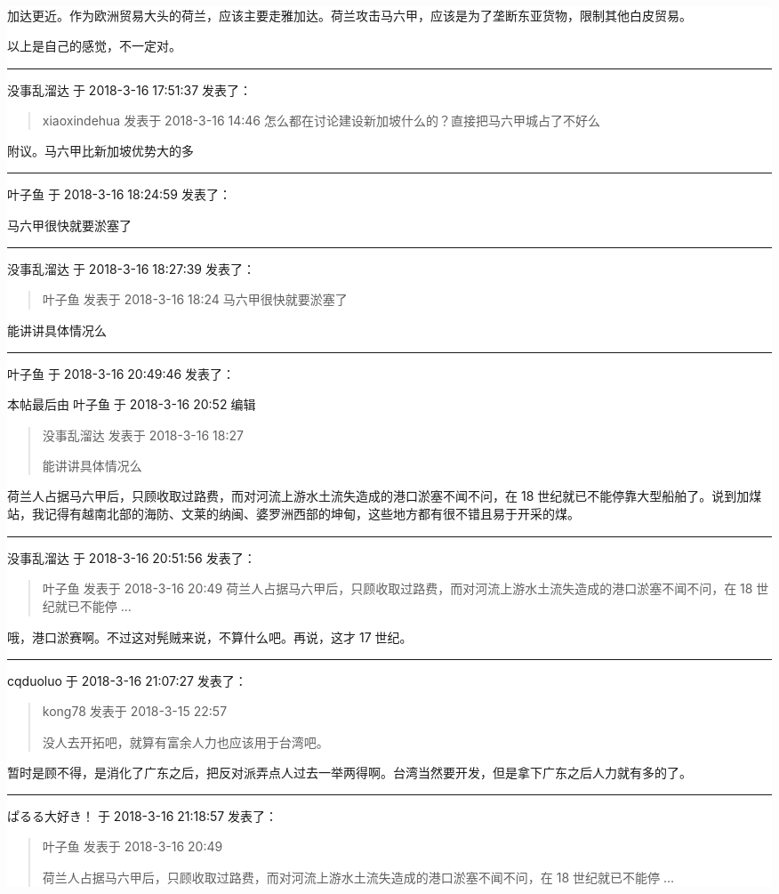 加达更近。作为欧洲贸易大头的荷兰，应该主要走雅加达。荷兰攻击马六甲，应该是为了垄断东亚货物，限制其他白皮贸易。

以上是自己的感觉，不一定对。

---

没事乱溜达 于 2018-3-16 17:51:37 发表了：

> xiaoxindehua 发表于 2018-3-16 14:46 怎么都在讨论建设新加坡什么的？直接把马六甲城占了不好么

附议。马六甲比新加坡优势大的多

---

叶子鱼 于 2018-3-16 18:24:59 发表了：

马六甲很快就要淤塞了

---

没事乱溜达 于 2018-3-16 18:27:39 发表了：

> 叶子鱼 发表于 2018-3-16 18:24 马六甲很快就要淤塞了

能讲讲具体情况么

---

叶子鱼 于 2018-3-16 20:49:46 发表了：

本帖最后由 叶子鱼 于 2018-3-16 20:52 编辑

> 没事乱溜达 发表于 2018-3-16 18:27
>
> 能讲讲具体情况么

荷兰人占据马六甲后，只顾收取过路费，而对河流上游水土流失造成的港口淤塞不闻不问，在 18 世纪就已不能停靠大型船舶了。说到加煤站，我记得有越南北部的海防、文莱的纳闽、婆罗洲西部的坤甸，这些地方都有很不错且易于开采的煤。

---

没事乱溜达 于 2018-3-16 20:51:56 发表了：

> 叶子鱼 发表于 2018-3-16 20:49 荷兰人占据马六甲后，只顾收取过路费，而对河流上游水土流失造成的港口淤塞不闻不问，在 18 世纪就已不能停 ...

哦，港口淤赛啊。不过这对髡贼来说，不算什么吧。再说，这才 17 世纪。

---

cqduoluo 于 2018-3-16 21:07:27 发表了：

> kong78 发表于 2018-3-15 22:57
>
> 没人去开拓吧，就算有富余人力也应该用于台湾吧。

暂时是顾不得，是消化了广东之后，把反对派弄点人过去一举两得啊。台湾当然要开发，但是拿下广东之后人力就有多的了。

---

ぱるる大好き！ 于 2018-3-16 21:18:57 发表了：

> 叶子鱼 发表于 2018-3-16 20:49
>
> 荷兰人占据马六甲后，只顾收取过路费，而对河流上游水土流失造成的港口淤塞不闻不问，在 18 世纪就已不能停 ...
